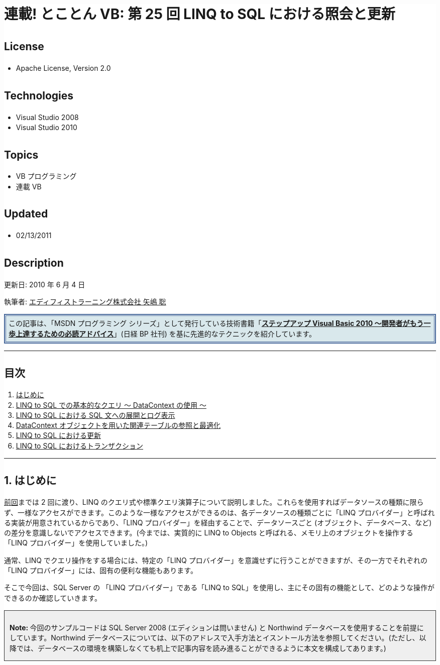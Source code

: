 # 連載! とことん VB: 第 25 回 LINQ to SQL における照会と更新
## License
- Apache License, Version 2.0
## Technologies
- Visual Studio 2008
- Visual Studio 2010
## Topics
- VB プログラミング
- 連載 VB
## Updated
- 02/13/2011
## Description
<style></style>
<div class="topic" id="topic">
<div id="top">
<div class="Clear"></div>
<div class="Clear"></div>
<p>更新日: 2010 年 6 月 4 日</p>
<p>執筆者: <a href="http://msdn.microsoft.com/ja-jp/gg585574#yajima" target="_blank">
エディフィストラーニング株式会社 矢嶋 聡</a></p>
<div style="margin:0; background-color:#d9e8ec; border:2px #46689a solid">
<div style="background-color:#d9e8ec; border:1px #ffffff solid">
<div style="padding:5px; font-size:100%; border:1px #46689a solid">
<p style="margin:0; padding:0">この記事は、「MSDN プログラミング シリーズ」として発行している技術書籍「<a title="新しいウィンドウで開きます" href="http://www.amazon.co.jp/%E3%82%B9%E3%83%86%E3%83%83%E3%83%97%E3%82%A2%E3%83%83%E3%83%97Visual-Basic-2010%EF%BD%9E%E9%96%8B%E7%99%BA%E8%80%85%E3%81%8C%E3%82%82%E3%81%86%E4%B8%80%E6%AD%A9%E4%B8%8A%E9%81%94%E3%81%99%E3%82%8B%E3%81%9F%E3%82%81%E3%81%AE%E5%BF%85%E8%AA%AD%E3%82%A2%E3%83%89%E3%83%90%E3%82%A4%E3%82%B9%EF%BC%81-MSDN%E3%83%97%E3%83%AD%E3%82%B0%E3%83%A9%E3%83%9F%E3%83%B3%E3%82%B0-%E3%82%A8%E3%83%87%E3%82%A3%E3%83%95%E3%82%A3%E3%82%B9%E3%83%88%E3%83%A9%E3%83%BC%E3%83%8B%E3%83%B3%E3%82%B0%E6%A0%AA%E5%BC%8F%E4%BC%9A%E7%A4%BE/dp/4822294269/ref=sr_1_1?ie=UTF8&s=books&qid=1278865722&sr=1-1" target="_blank"><strong>ステップアップ
 Visual Basic 2010 ～開発者がもう一歩上達するための必読アドバイス</strong></a>」(日経 BP 社刊) を基に先進的なテクニックを紹介しています。</p>
</div>
</div>
</div>
<hr>
<h2>目次</h2>
<ol>
<li><a href="#01">はじめに</a> </li><li><a href="#02">LINQ to SQL での基本的なクエリ ～ DataContext の使用 ～</a> </li><li><a href="#03">LINQ to SQL における SQL 文への展開とログ表示</a> </li><li><a href="#04">DataContext オブジェクトを用いた関連テーブルの参照と最適化</a> </li><li><a href="#05">LINQ to SQL における更新</a> </li><li><a href="#06">LINQ to SQL におけるトランザクション</a> </li></ol>
<hr>
<h2 id="01">1. はじめに</h2>
<p><a href="http://beta.code.msdn.microsoft.com/24-LINQ-4a9b1511">前回</a>までは 2 回に渡り、LINQ のクエリ式や標準クエリ演算子について説明しました。これらを使用すればデータソースの種類に限らず、一様なアクセスができます。このような一様なアクセスができるのは、各データソースの種類ごとに「LINQ プロバイダー」と呼ばれる実装が用意されているからであり、「LINQ プロバイダー」を経由することで、データソースごと (オブジェクト、データベース、など)
 の差分を意識しないでアクセスできます。(今までは、実質的に LINQ to Objects と呼ばれる、メモリ上のオブジェクトを操作する「LINQ プロバイダー」を使用していました。)</p>
<p>通常、LINQ でクエリ操作をする場合には、特定の「LINQ プロバイダー」を意識せずに行うことができますが、その一方でそれぞれの「LINQ プロバイダー」には、固有の便利な機能もあります。</p>
<p>そこで今回は、SQL Server の 「LINQ プロバイダー」である「LINQ to SQL」を使用し、主にその固有の機能として、どのような操作ができるのか確認していきます。</p>
<div style="margin:10px 0; padding:10px 10px 0 10px; background-color:#efefef; border:solid 1px #333333">
<p><strong>Note: </strong>今回のサンプルコードは SQL Server 2008 (エディションは問いません) と Northwind データベースを使用することを前提にしています。Northwind データベースについては、以下のアドレスで入手方法とイスントール方法を参照してください。(ただし、以降では、データベースの環境を構築しなくても机上で記事内容を読み進ることができるように本文を構成してあります。)</p>